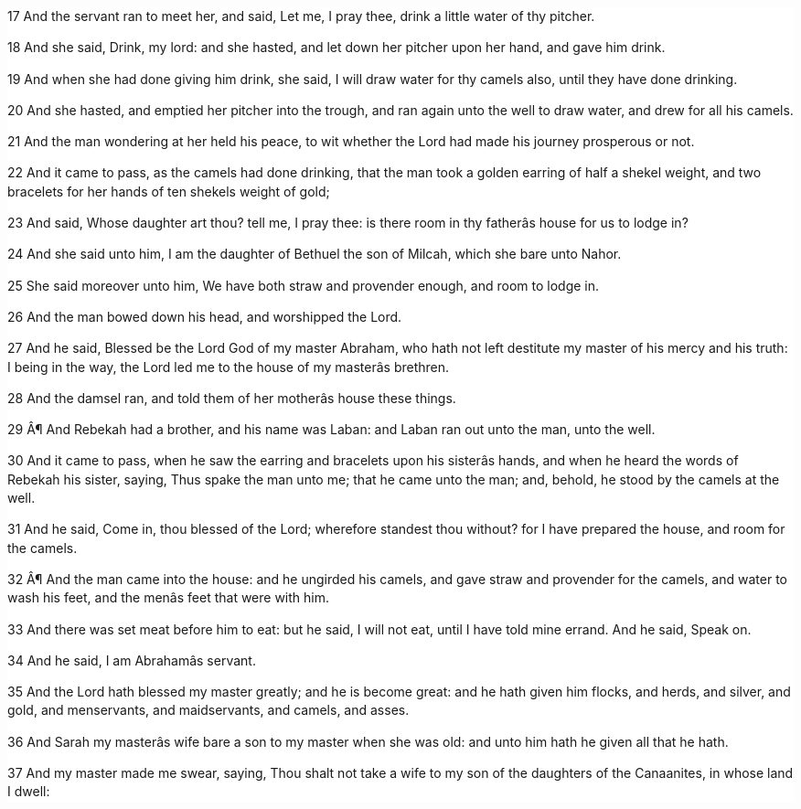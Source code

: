 17 And the servant ran to meet her, and said, Let me, I pray thee, drink a little water of thy pitcher.

18 And she said, Drink, my lord: and she hasted, and let down her pitcher upon her hand, and gave him drink.

19 And when she had done giving him drink, she said, I will draw water for thy camels also, until they have done drinking.

20 And she hasted, and emptied her pitcher into the trough, and ran again unto the well to draw water, and drew for all his camels.

21 And the man wondering at her held his peace, to wit whether the Lord had made his journey prosperous or not.

22 And it came to pass, as the camels had done drinking, that the man took a golden earring of half a shekel weight, and two bracelets for her hands of ten shekels weight of gold;

23 And said, Whose daughter art thou? tell me, I pray thee: is there room in thy fatherâs house for us to lodge in?

24 And she said unto him, I am the daughter of Bethuel the son of Milcah, which she bare unto Nahor.

25 She said moreover unto him, We have both straw and provender enough, and room to lodge in.

26 And the man bowed down his head, and worshipped the Lord.

27 And he said, Blessed be the Lord God of my master Abraham, who hath not left destitute my master of his mercy and his truth: I being in the way, the Lord led me to the house of my masterâs brethren.

28 And the damsel ran, and told them of her motherâs house these things.

29 Â¶ And Rebekah had a brother, and his name was Laban: and Laban ran out unto the man, unto the well.

30 And it came to pass, when he saw the earring and bracelets upon his sisterâs hands, and when he heard the words of Rebekah his sister, saying, Thus spake the man unto me; that he came unto the man; and, behold, he stood by the camels at the well.

31 And he said, Come in, thou blessed of the Lord; wherefore standest thou without? for I have prepared the house, and room for the camels.

32 Â¶ And the man came into the house: and he ungirded his camels, and gave straw and provender for the camels, and water to wash his feet, and the menâs feet that were with him.

33 And there was set meat before him to eat: but he said, I will not eat, until I have told mine errand. And he said, Speak on.

34 And he said, I am Abrahamâs servant.

35 And the Lord hath blessed my master greatly; and he is become great: and he hath given him flocks, and herds, and silver, and gold, and menservants, and maidservants, and camels, and asses.

36 And Sarah my masterâs wife bare a son to my master when she was old: and unto him hath he given all that he hath.

37 And my master made me swear, saying, Thou shalt not take a wife to my son of the daughters of the Canaanites, in whose land I dwell:

